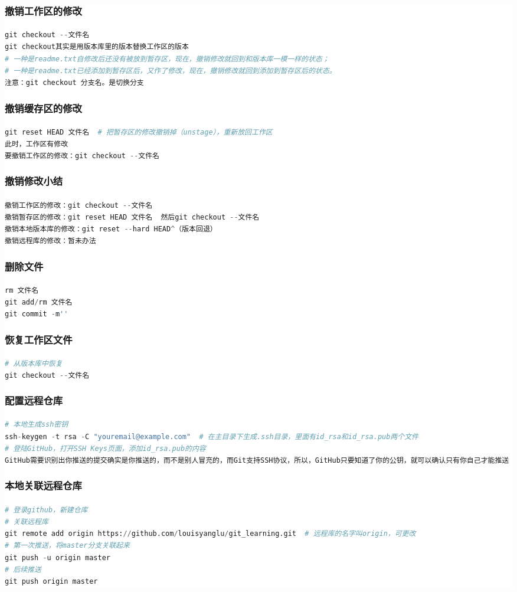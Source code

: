 ### 撤销工作区的修改

```python
git checkout --文件名
git checkout其实是用版本库里的版本替换工作区的版本
# 一种是readme.txt自修改后还没有被放到暂存区，现在，撤销修改就回到和版本库一模一样的状态；
# 一种是readme.txt已经添加到暂存区后，又作了修改，现在，撤销修改就回到添加到暂存区后的状态。
注意：git checkout 分支名。是切换分支
```

### 撤销缓存区的修改

```python
git reset HEAD 文件名  # 把暂存区的修改撤销掉（unstage），重新放回工作区
此时，工作区有修改
要撤销工作区的修改：git checkout --文件名
```

### 撤销修改小结

```python
撤销工作区的修改：git checkout --文件名
撤销暂存区的修改：git reset HEAD 文件名  然后git checkout --文件名
撤销本地版本库的修改：git reset --hard HEAD^（版本回退）
撤销远程库的修改：暂未办法
```

### 删除文件

```python
rm 文件名
git add/rm 文件名
git commit -m''
```

### 恢复工作区文件

```python
# 从版本库中恢复
git checkout --文件名
```

### 配置远程仓库

```python
# 本地生成ssh密钥
ssh-keygen -t rsa -C "youremail@example.com"  # 在主目录下生成.ssh目录，里面有id_rsa和id_rsa.pub两个文件
# 登陆GitHub，打开SSH Keys页面，添加id_rsa.pub的内容
GitHub需要识别出你推送的提交确实是你推送的，而不是别人冒充的，而Git支持SSH协议，所以，GitHub只要知道了你的公钥，就可以确认只有你自己才能推送
```

### 本地关联远程仓库

```python
# 登录github，新建仓库
# 关联远程库
git remote add origin https://github.com/louisyanglu/git_learning.git  # 远程库的名字叫origin，可更改
# 第一次推送，将master分支关联起来
git push -u origin master
# 后续推送
git push origin master
```
